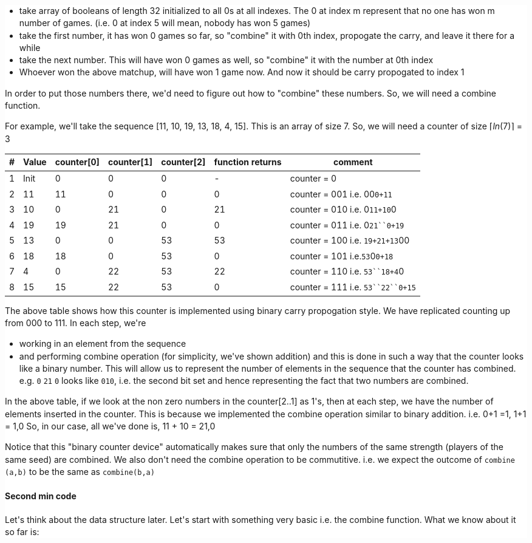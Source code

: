 - take array of booleans of length 32 initialized to all 0s at all indexes. The 0 at index m represent that no one has won m number of games. (i.e. 0 at index 5 will mean, nobody has won 5 games)
- take the first number, it has won 0 games so far, so "combine" it with 0th index, propogate the carry, and leave it there for a while
- take the next number. This will have won 0 games as well, so "combine" it with the number at 0th index
- Whoever won the above matchup, will have won 1 game now. And now it should be carry propogated to index 1

In order to put those numbers there, we'd need to figure out how to "combine" these numbers. So, we will need a combine function.

For example, we'll take the sequence [11, 10, 19, 13, 18, 4, 15].
This is an array of size 7. So, we will need a counter of size $\lceil ln(7) \rceil$ = 3

| #   | Value | counter[0] | counter[1] | counter[2] | function returns | comment                             |
| --- | ----- | ---------- | ---------- | ---------- | ---------------- | ----------------------------------- |
| 1   | Init  | 0          | 0          | 0          | -                | counter = 0                         |
| 2   | 11    | 11         | 0          | 0          | 0                | counter = 001 i.e. 00`0+11`         |
| 3   | 10    | 0          | 21         | 0          | 21               | counter = 010 i.e. 0`11+10`0        |
| 4   | 19    | 19         | 21         | 0          | 0                | counter = 011 i.e. 0` 21``0+19 `    |
| 5   | 13    | 0          | 0          | 53         | 53               | counter = 100 i.e. `19+21+13`00     |
| 6   | 18    | 18         | 0          | 53         | 0                | counter = 101 i.e.`53`0`0+18`       |
| 7   | 4     | 0          | 22         | 53         | 22               | counter = 110 i.e. ` 53``18+4 `0    |
| 8   | 15    | 15         | 22         | 53         | 0                | counter = 111 i.e. ` 53``22``0+15 ` |

The above table shows how this counter is implemented using binary carry propogation style.
We have replicated counting up from 000 to 111. In each step, we're

- working in an element from the sequence
- and performing combine operation (for simplicity, we've shown addition) and this is done in such a way that the counter looks like a binary number. This will allow us to represent the number of elements in the sequence that the counter has combined. e.g. `0` `21` `0` looks like `010`, i.e. the second bit set and hence representing the fact that two numbers are combined.

In the above table, if we look at the non zero numbers in the counter[2..1] as 1's, then at each step, we have the number of elements inserted in the counter.
This is because we implemented the combine operation similar to binary addition. i.e. 0+1 =1, 1+1 = 1,0
So, in our case, all we've done is, 11 + 10 = 21,0

Notice that this "binary counter device" automatically makes sure that only the numbers of the same strength (players of the same seed) are combined.
We also don't need the combine operation to be commutitive. i.e. we expect the outcome of `combine(a,b)` to be the same as `combine(b,a)`

#### Second min code

Let's think about the data structure later. Let's start with something very basic i.e. the combine function. What we know about it so far is:
